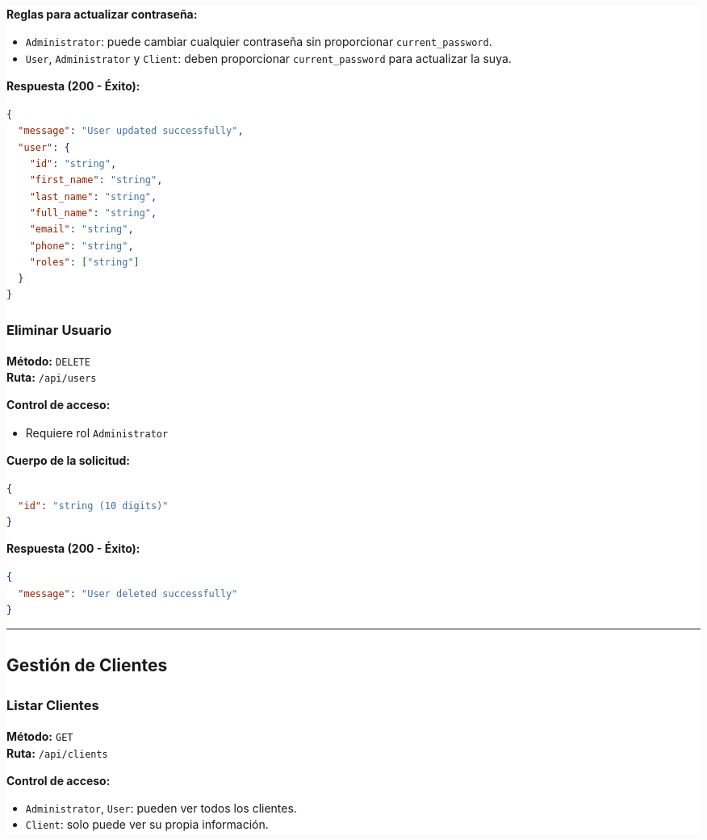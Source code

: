 **Reglas para actualizar contraseña:**
- `Administrator`: puede cambiar cualquier contraseña sin proporcionar `current_password`.
- `User`, `Administrator` y `Client`: deben proporcionar `current_password` para actualizar la suya.

**Respuesta (200 - Éxito):**
```json
{
  "message": "User updated successfully",
  "user": {
    "id": "string",
    "first_name": "string",
    "last_name": "string",
    "full_name": "string",
    "email": "string",
    "phone": "string",
    "roles": ["string"]
  }
}
```

### Eliminar Usuario

**Método:** `DELETE`  
**Ruta:** `/api/users`

**Control de acceso:**
- Requiere rol `Administrator`

**Cuerpo de la solicitud:**
```json
{
  "id": "string (10 digits)"
}
```

**Respuesta (200 - Éxito):**
```json
{
  "message": "User deleted successfully"
}
```

---

## Gestión de Clientes

### Listar Clientes

**Método:** `GET`  
**Ruta:** `/api/clients`

**Control de acceso:**
- `Administrator`, `User`: pueden ver todos los clientes.
- `Client`: solo puede ver su propia información.
